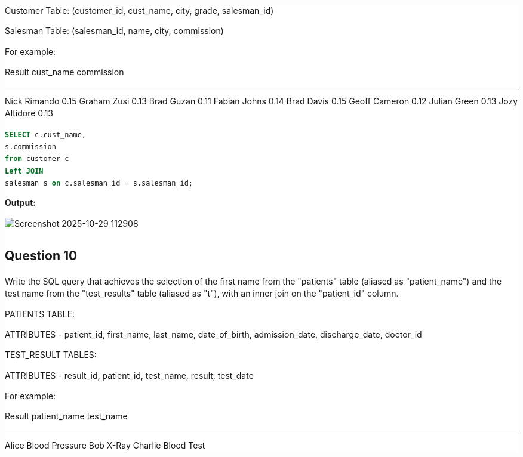 Customer Table: (customer_id, cust_name, city, grade, salesman_id)

Salesman Table: (salesman_id, name, city, commission)

For example:

Result
cust_name        commission
---------------  ---------------
Nick Rimando     0.15
Graham Zusi      0.13
Brad Guzan       0.11
Fabian Johns     0.14
Brad Davis       0.15
Geoff Cameron    0.12
Julian Green     0.13
Jozy Altidore    0.13

```sql
SELECT c.cust_name,
s.commission
from customer c
Left JOIN
salesman s on c.salesman_id = s.salesman_id;
```

**Output:**

<img width="743" height="871" alt="Screenshot 2025-10-29 112908" src="https://github.com/user-attachments/assets/968660c2-84c8-409a-9d63-10d8e5d2f70a" />


**Question 10**
---
Write the SQL query that achieves the selection of the first name from the "patients" table (aliased as "patient_name") and the test name from the "test_results" table (aliased as "t"), with an inner join on the "patient_id" column.

PATIENTS TABLE:

ATTRIBUTES - patient_id, first_name, last_name, date_of_birth, admission_date, discharge_date, doctor_id



TEST_RESULT TABLES:

ATTRIBUTES - result_id, patient_id, test_name, result, test_date



For example:

Result
patient_name     test_name
---------------  ---------------
Alice            Blood Pressure
Bob              X-Ray
Charlie          Blood Test
